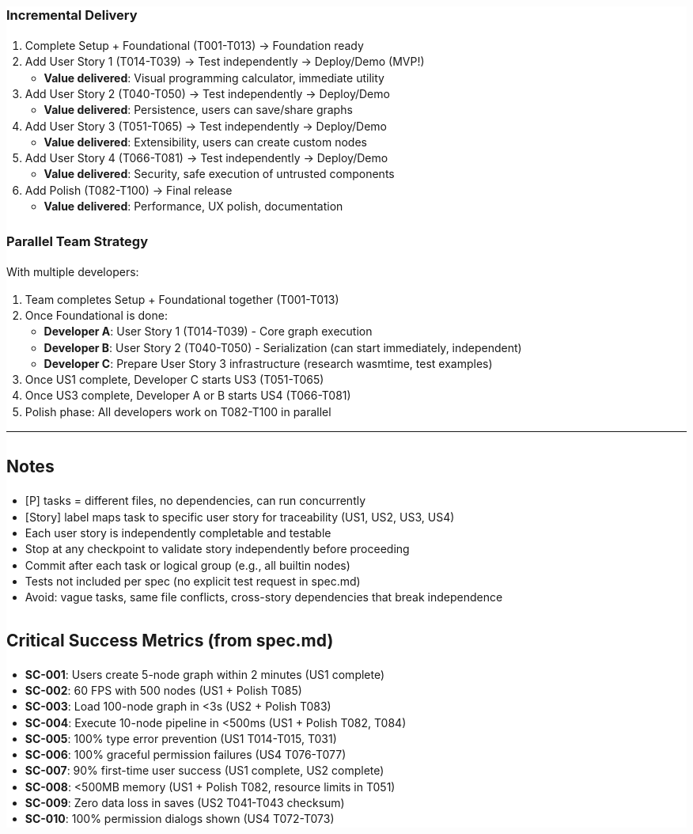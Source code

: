 ### Incremental Delivery

1. Complete Setup + Foundational (T001-T013) → Foundation ready
2. Add User Story 1 (T014-T039) → Test independently → Deploy/Demo (MVP!)
   - **Value delivered**: Visual programming calculator, immediate utility
3. Add User Story 2 (T040-T050) → Test independently → Deploy/Demo
   - **Value delivered**: Persistence, users can save/share graphs
4. Add User Story 3 (T051-T065) → Test independently → Deploy/Demo
   - **Value delivered**: Extensibility, users can create custom nodes
5. Add User Story 4 (T066-T081) → Test independently → Deploy/Demo
   - **Value delivered**: Security, safe execution of untrusted components
6. Add Polish (T082-T100) → Final release
   - **Value delivered**: Performance, UX polish, documentation

### Parallel Team Strategy

With multiple developers:

1. Team completes Setup + Foundational together (T001-T013)
2. Once Foundational is done:
   - **Developer A**: User Story 1 (T014-T039) - Core graph execution
   - **Developer B**: User Story 2 (T040-T050) - Serialization (can start immediately, independent)
   - **Developer C**: Prepare User Story 3 infrastructure (research wasmtime, test examples)
3. Once US1 complete, Developer C starts US3 (T051-T065)
4. Once US3 complete, Developer A or B starts US4 (T066-T081)
5. Polish phase: All developers work on T082-T100 in parallel

---

## Notes

- [P] tasks = different files, no dependencies, can run concurrently
- [Story] label maps task to specific user story for traceability (US1, US2, US3, US4)
- Each user story is independently completable and testable
- Stop at any checkpoint to validate story independently before proceeding
- Commit after each task or logical group (e.g., all builtin nodes)
- Tests not included per spec (no explicit test request in spec.md)
- Avoid: vague tasks, same file conflicts, cross-story dependencies that break independence

## Critical Success Metrics (from spec.md)

- **SC-001**: Users create 5-node graph within 2 minutes (US1 complete)
- **SC-002**: 60 FPS with 500 nodes (US1 + Polish T085)
- **SC-003**: Load 100-node graph in <3s (US2 + Polish T083)
- **SC-004**: Execute 10-node pipeline in <500ms (US1 + Polish T082, T084)
- **SC-005**: 100% type error prevention (US1 T014-T015, T031)
- **SC-006**: 100% graceful permission failures (US4 T076-T077)
- **SC-007**: 90% first-time user success (US1 complete, US2 complete)
- **SC-008**: <500MB memory (US1 + Polish T082, resource limits in T051)
- **SC-009**: Zero data loss in saves (US2 T041-T043 checksum)
- **SC-010**: 100% permission dialogs shown (US4 T072-T073)
